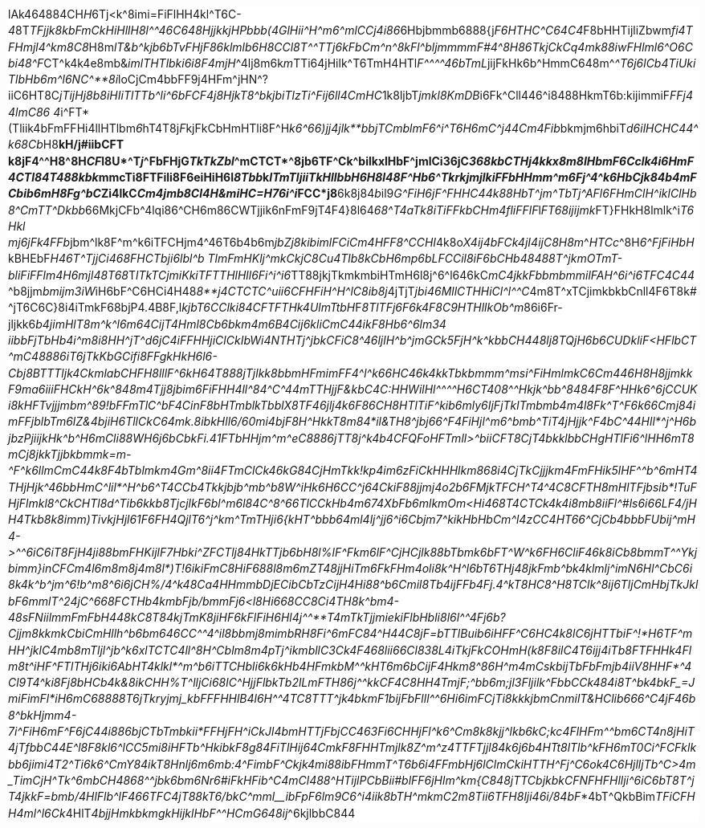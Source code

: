 lAk464884CH*H*6Tj<k^8imi=FiFlHH4kl^T6C-*4*8T*TFjjk8kbFmCkHiHllH8l^^*46C648Hj*jkkjHPbbb(4GlHii^H^m6^mlCCj4i86*6Hbjbmmb6888{j*F6HTHC^C64C4*F8bHHTijliZbwm*fi4TFHmjl4^km8C8*H8m*lT&b^kjb6bTvFHjF86klmlb6H8CCl8T^^TTj6kFbCm^n^8kFl^bljmmmmF#4^8H86TkjCkCq4mk88iwFHlml6^O6Cbi48^F*CT^k4k4e8mb&*imlTHTlbki6i8F4mjH*^4lj8m6k*m*TTi64jHilk^T6TmH4HTl*F^^^^46bTmL*jijFkHk6b^HmmC648m^*^T6j6lCb4TiUkiTlbHb6m^l6NC^**8i*loCjCm4bbFF9j4HFm^jHN^?iiC6HT8C*jTijHj8b8iHIiTlTTb^li^6bFCF4j8HjkT8^bkjbiTlzTi^Fij6ll4CmHC*1k8ljbT*jmkl8KmDB*i6Fk^Cll446^i8488HkmT6b:kijimmiF*FFj44lmC86 4*i^FT*(Tliik4bFmFFHi4llHTlbm*6*hT4T8j*F*kjFkCbHmHTli8F^H*k6^66)jj4jlk**bbjTCmblmF6^i^T6H6mC^j44Cm4Fib*bkmjm6hbiT*d6ilHCHC44^k68Cb*H8**kH/j#iibCFT k8jF4^^H8^8H*CF*l8U*^T*j*^FbFHjG*TkTkZbl*^mCTCT*^8jb6TF^Ck^bilkxlHbF^jmlCi36jC*368kbCTHj4kkx8m8IHbmF6Cclk4i6HmF4CTl84T488kbk*mmcTi8FTFili8F6eiHiH6l*8Tbb*k*ITmTljiiTkHllbbH6H8l48F^*Hb6^TkrkjmjlkiFFbHHmm^m6Fj^4^k6*HbCjk84b4mFCbib6mH8Fg^bC*Zi4lkC*Cm4jmb8Cl4H&miHC=H76i^i*FCC*j8**6k8j84*b*il9*G^FiH6jF^FHHC44k88HbT^jm^TbTj^AFl6FHmClH^iklClHb8^CmTT^Dkbb*66MkjCFb^4lqi86^CH6m86CWTjjik6nFmF9jT4F4}8l64*68^T4aTk8iTiFFkbCHm4fliFFlF*l*FT68ijijmk*FT}FHkH8lmlk^i*T6Hkl mj6jFk4FFb*jbm^lk8F^m^k6iTFCHjm4^46T6b4b6m*jbZj8kibimlFCiCm4HFF8^CCHI*4k8o*X4ij4bFCk4jI4ijC8H8m*^*HTCc*^8H*6^FjFiHbH*kBHEbF*H46T^TjjCi468FHCTbji6lbl^b TlmFmHKlj^*mkCkjC8Cu4Tlb8kCbH6mp6bLFCCil8iF6bCHb48488T^j*kmOTmT-bliFiFFlm4H6mjl48T68*T*lTkTCjmiKkiTFTTHlHll6Fi^i^i6*TT88jkjTkmkmbiHTmH6l8j^6^l646kC*mC4jkkFbbmbmmilFAH^6i^i6TFC4C44*^b8jjm*bmijm3iW*iH6bF^C6HCi4H48*8**j4CTCTC^uii6CFHFiH^H^lC8ib8j*4jTjT*jbi46MllCTHHiCl^l^^C*4m8T^xTCjimkbkbCnll4F6T8k#^jT6C6C}8i4iTmkF68bjP4.4B8F,l*kjbT6CClki84CFTFTHk4UlmTtbH*F*8TlTFj6F6k4F8C9HTHllkOb^m*86i6Fr-jljkk6**b4jimHlT8m^k^l6m64CijT4Hml8Cb6bkm4m6B*4Cij6kliCmC44ikF8Hb6*^*6lm34 ii*bbFjTbHb4i^m8i8H*H^jT^d6jC*4*iF*FHHjiClCkIbW*i4NTHT*j^jbkCFiC8^*46ljlH^b^jmGCk5FjH*^k^kbbCH448lj8TQj*H6b6CUDkliF<HFlbCT^mC48886i*T6jTkKbGCifi8FFgkHkH6l6-Cbj*8*BTTTljk4CkmlabCHFH8lllF^6kH64T888jTjlkk8bbmHFmimFF4^l^k66H*C46k4*kk*Tbkbmmm^msi^FiHmlmkC6Cm446H8H8j*jmkkF9ma6iii*FHCkH^*6k^848m***4Tjj8jbim6*FiF*HH4ll^84^C^44mT*THjjF&kbC4C:HHWilHl^^^^H6CT408^*^Hkjk^bb^8484F8F^HHk6^6jCCUKi8kHFTvjjjmbm^89!b*FFmTlC^bF4CinF8b*HTmblkTbbl*X*8TF46jlj4k6F86CH8HTlTiF^kib6mly6IjFjTklTmbmb4m4l8Fk^T^F6k66Cmj84imFFjblbTm6lZ&4bjiH6TllCkC64mk.8ibk*H*ll6/60mi4bjF*8*H^HkkT8m84*il&TH8^jbj66^F4FiH**jl^m6^b*mb^TiT4jHjjk^F4bC^44Hl*l*^j^H6bjbzPjiijkHk^b^H6mCli88W**H6j6bCbkFi.41FTbHHjm^m^eC88*86jTT8j^k4b4CFQFoHFTmll>^biiC*FT8C*jT4bkklbbCHgHTlFi6^lHH6mT8mCj8jkkTjjbk*bmmk=m-^F^k6llmCmC*44k8F4bTblmkm4Gm^8ii4FTmClCk46kG84Cj*HmTkk!kp4im6zFiCkHHHlkm868i*4CjT*kCjjjkm4FmF*Hik5lHF^^b^6mHT4THj*Hjk^46bbHmC^lil*^H^b6^T4CCb4*Tk*kjbjb^mb^b8W^iHk6H6CC^j64CkiF88*jjmj4o2b6F*MjkTFCH^T4^4C8CFTH8mHlTFjbsib*!TuFHjFlmkl8^Ck*CHTl8d*^Tib6kkb8TjcjlkF*6bl^*m6l84C^8^66TlCCkHb4m674XbFb6mlkmOm<Hi468T4CTCk4k4i8mb8*iiFl^#ls6i66LF4/jHH4Tkb8k8i*mm)TivkjHjl61F6F*H4Qjl*T6^j^km^TmTHji6{kHT^bbb64ml4lj^*jj6^i6Cbjm7^kikHbHbCm^l4zCC4HT6*6^CjCb4bbbFUbij^mH4->^^6iC6iT8F*jH4ji88bmFHKijlF7Hbki^*ZFCTlj84HkTTjb6*bH8l%lF^Fkm6lF^CjHCjlk88*bT*bmk6bFT^W^k6FH6CliF46k8iCb8bmmT^^Ykjbimm}inCFCm4l6m8m8j*4m8l*)T!6iki*FmC8Hi*F688l8m*6mZT48jjHiTm6FkF*Hm4oli8k^H^l6bT6THj48jk*Fmb^bk4klmlj^imN6Hl^CbC6i8k4k^b*^jm^*6!b^m8^6i6jCH%/4^k48Ca4HHm*mbDjECibCbTzCijH4Hi88^b6*Cmil8T*b4ij*FFb4Fj.4^kT8HC8*^H8TClk^8ij6TljCmHbjTkJklbF6mmlT^24jC^668F*CTHb4kmbFjb/bmmFj6<l8Hi668*CC8Ci4TH*8k^b*m4-48sFNiilmmFmFbH448kC8T84*k*jTmK8jiHF6kFlFiH6H*l4j^^**T4mTkTjjmiekiFlbHbli8l6l^^4Fj6*b?Cjjm8kkmkCbiC*mHllh^b6bm646CC*^^4^il8bbmj8mimbRH8Fi^6mFC84^H4*4C8jF=*bTTlBuib6iH*FF^C6HC4*k8l*C6*jHTTbiF^!*H6TF^mHH^jklC4mb8**mTljl^jb^k6xlTCTC*4ll^8H^Cblm8m4pTj^ikmbllC3Ck4F468lii*66Cl838L4iTkjFkCOHmH(k*8F8i*lC4T6ijj4iTb8FTFHHk4Flm8t^iHF^FTlTHj6*iki6Ab*HT4klkl*^m^b6iTTCHbli6k6kHb4HFm*kbM^^kHT6m6bCijF4Hkm8^86H^m4mCs*kbijTbFbFmjb4iiV8HHF*^4Cl9T4^ki**8Fj8bHCb4k&8ikC*HH%T^lljCi*68l*C^HjjFlbkTb2lLmFTH86j^^kkCF4C8HH4TmjF;^bb6m;jl3Fljilk^FbbCCk484i8T^b*k4bkF_=JmiFimFl*iH6mC68888**T6jTkryjmj_kbFFFHHlB4l6H^^4*TC8TTT^jk4bkmF1bijFbFlll^^6Hi6imFC*jTi8kkkjbmCnmilT&HClib666^C4jF4*6b8^bkHjmm4-7i^FiH6mF^F6jC44i88*6b*j*CTbTmbkii*FFHjFH^iCkJl4bm**HTTjFbjCC463Fi6CHHjFl^k6^C**m8k*8kjj^lkb6kC;kc4FlHFm^^bm6CT4n8jHiT4jTfbbC44E^l8F8k*l6^l*CC5mi8iHFTb^HkibkF8g84*F*iTlHij64CmkF8FHHTmjlk8Z^m^z4TTFTjjl84k6j6b4HTt8lTlb^kFH6mT0Ci^FCFklkbb6jimi4T2*^T*i6k6^CmY84ikT8Hnlj6m6mb:4^Fi*mbF^Ckjk4mi88ibF*HmmT^T6b6i4*FF*mbHj*6lClmCk*iHTTH^Fj^*C6ok4C6H*jlljTb^C>4m_TimCjH^Tk^6mbCH*486*8^^jbk6bm6Nr6#iFkHFib^C4mCl488^H*TijlPCbBii#blFF6jHlm^km{C84*8*jTTCbjk*bkCFNF*HFH*llji^6iC6bT8T^jT4jkkF=bmb/4HlFlb^lF466TFC4jT88kT6/bkC^mml__ibFpF6lm9C6^i4iik8*bTH^mkmC2m8Tii6TFH8lji46i/84bF**4bT^QkbBim*TFiCFHH4ml^l6Ck*4HlT*4bjjHmkbkmgkHijklHbF^^HCmG648ij*^6kjlbbC844